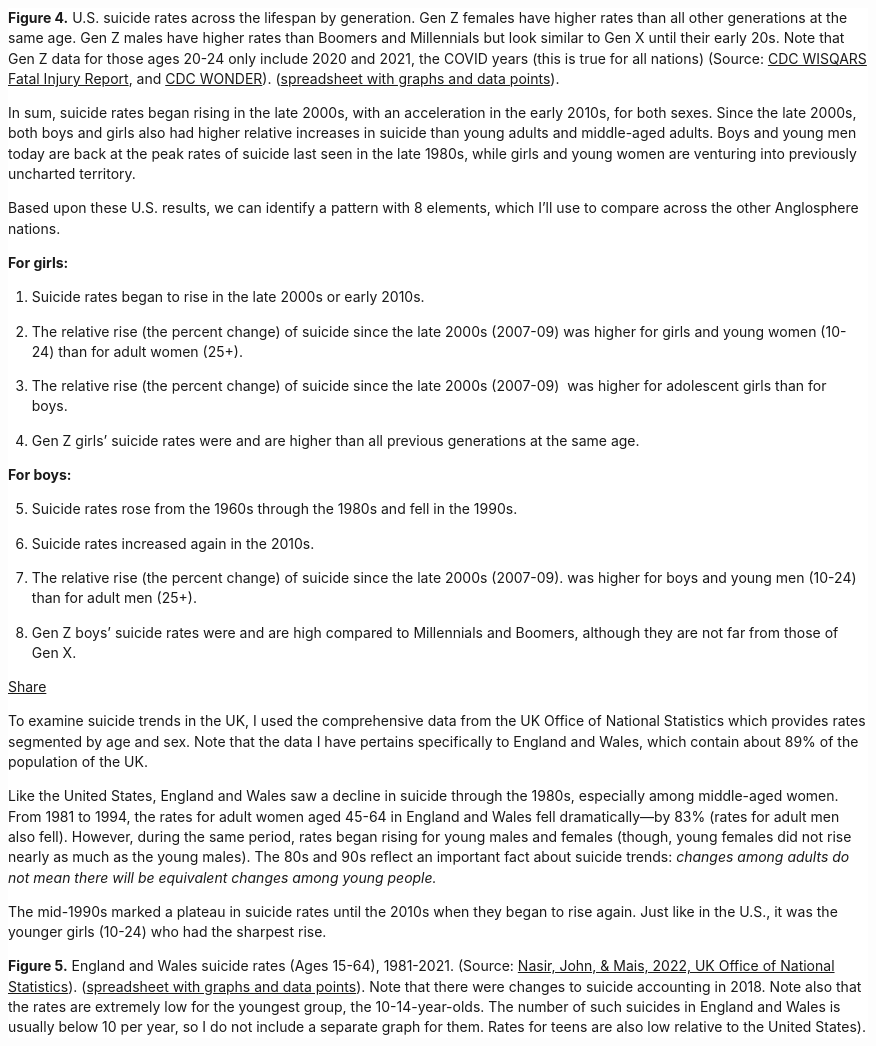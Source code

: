 **Figure 4\.** U.S. suicide rates across the lifespan by generation. Gen Z females have higher rates than all other generations at the same age. Gen Z males have higher rates than Boomers and Millennials but look similar to Gen X until their early 20s. Note that Gen Z data for those ages 20-24 only include 2020 and 2021, the COVID years (this is true for all nations) (Source: [CDC WISQARS Fatal Injury Report](https://www.cdc.gov/injury/wisqars/fatal/index.html), and [CDC WONDER](https://wonder.cdc.gov/mortSQL.html)). ([spreadsheet with graphs and data points](https://docs.google.com/spreadsheets/d/1-LHLFtEYZ3yG2qml2R2qDjmfO4nJ1x-fv2JfDFq5L3E/edit)).

In sum, suicide rates began rising in the late 2000s, with an acceleration in the early 2010s, for both sexes. Since the late 2000s, both boys and girls also had higher relative increases in suicide than young adults and middle-aged adults. Boys and young men today are back at the peak rates of suicide last seen in the late 1980s, while girls and young women are venturing into previously uncharted territory.

Based upon these U.S. results, we can identify a pattern with 8 elements, which I’ll use to compare across the other Anglosphere nations.  

**For girls:**

1.  Suicide rates began to rise in the late 2000s or early 2010s.

2.  The relative rise (the percent change) of suicide since the late 2000s (2007-09) was higher for girls and young women (10-24) than for adult women (25+). 

3.  The relative rise (the percent change) of suicide since the late 2000s (2007-09)  was higher for adolescent girls than for boys. 

4.  Gen Z girls’ suicide rates were and are higher than all previous generations at the same age.

**For boys:**

5.  Suicide rates rose from the 1960s through the 1980s and fell in the 1990s.

6.  Suicide rates increased again in the 2010s.

7.  The relative rise (the percent change) of suicide since the late 2000s (2007-09). was higher for boys and young men (10-24) than for adult men (25+).

8.  Gen Z boys’ suicide rates were and are high compared to Millennials and Boomers, although they are not far from those of Gen X. 

[Share](https://www.afterbabel.com/p/anglo-teen-suicide?utm_source=substack&utm_medium=email&utm_content=share&action=share)

To examine suicide trends in the UK, I used the comprehensive data from the UK Office of National Statistics which provides rates segmented by age and sex. Note that the data I have pertains specifically to England and Wales, which contain about 89% of the population of the UK. 

Like the United States, England and Wales saw a decline in suicide through the 1980s, especially among middle-aged women. From 1981 to 1994, the rates for adult women aged 45-64 in England and Wales fell dramatically—by 83% (rates for adult men also fell). However, during the same period, rates began rising for young males and females (though, young females did not rise nearly as much as the young males). The 80s and 90s reflect an important fact about suicide trends: *changes among adults do not mean there will be equivalent changes among young people.* 

The mid-1990s marked a plateau in suicide rates until the 2010s when they began to rise again. Just like in the U.S., it was the younger girls (10-24) who had the sharpest rise. 

**Figure 5\.** England and Wales suicide rates (Ages 15-64), 1981-2021\. (Source: [Nasir, John, & Mais, 2022, UK Office of National Statistics](https://www.ons.gov.uk/peoplepopulationandcommunity/birthsdeathsandmarriages/deaths/datasets/suicidesintheunitedkingdomreferencetables)). ([spreadsheet with graphs and data points](https://docs.google.com/spreadsheets/d/1ZK1cFwVx1tOtLqS5AaBd6kHkE0e42QF5JRUvmFNGHnk/edit#gid=396905940)). Note that there were changes to suicide accounting in 2018. Note also that the rates are extremely low for the youngest group, the 10-14-year-olds. The number of such suicides in England and Wales is usually below 10 per year, so I do not include a separate graph for them. Rates for teens are also low relative to the United States).
